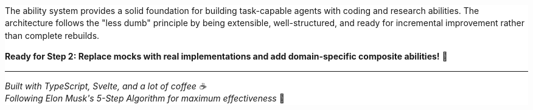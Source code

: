 The ability system provides a solid foundation for building task-capable agents with coding and research abilities. The architecture follows the "less dumb" principle by being extensible, well-structured, and ready for incremental improvement rather than complete rebuilds.

**Ready for Step 2: Replace mocks with real implementations and add domain-specific composite abilities!** 🚀

---

*Built with TypeScript, Svelte, and a lot of coffee ☕*  
*Following Elon Musk's 5-Step Algorithm for maximum effectiveness* 🎯
